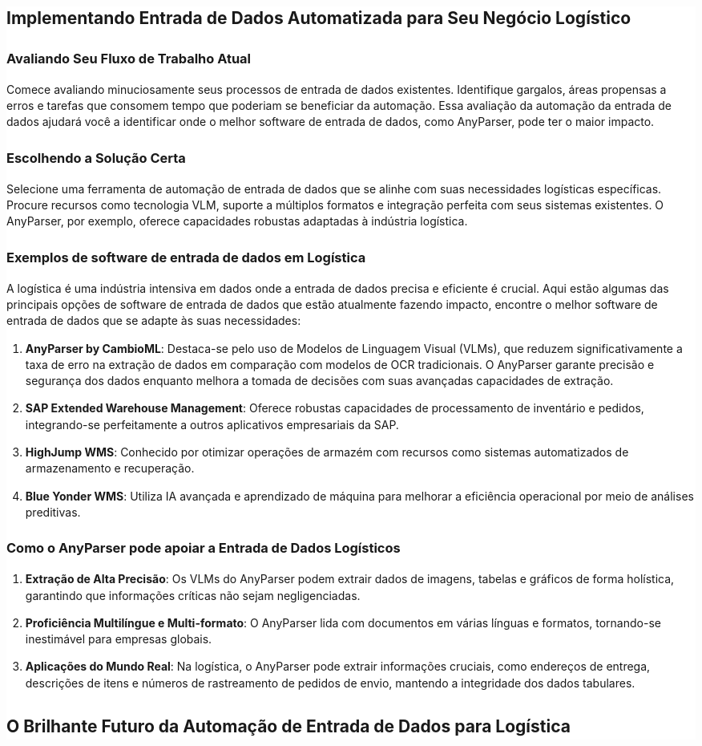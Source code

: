 ## Implementando Entrada de Dados Automatizada para Seu Negócio Logístico

### Avaliando Seu Fluxo de Trabalho Atual

Comece avaliando minuciosamente seus processos de entrada de dados existentes. Identifique gargalos, áreas propensas a erros e tarefas que consomem tempo que poderiam se beneficiar da automação. Essa avaliação da automação da entrada de dados ajudará você a identificar onde o melhor software de entrada de dados, como AnyParser, pode ter o maior impacto.

### Escolhendo a Solução Certa

Selecione uma ferramenta de automação de entrada de dados que se alinhe com suas necessidades logísticas específicas. Procure recursos como tecnologia VLM, suporte a múltiplos formatos e integração perfeita com seus sistemas existentes. O AnyParser, por exemplo, oferece capacidades robustas adaptadas à indústria logística.

### Exemplos de software de entrada de dados em Logística

A logística é uma indústria intensiva em dados onde a entrada de dados precisa e eficiente é crucial. Aqui estão algumas das principais opções de software de entrada de dados que estão atualmente fazendo impacto, encontre o melhor software de entrada de dados que se adapte às suas necessidades:

1. **AnyParser by CambioML**: Destaca-se pelo uso de Modelos de Linguagem Visual (VLMs), que reduzem significativamente a taxa de erro na extração de dados em comparação com modelos de OCR tradicionais. O AnyParser garante precisão e segurança dos dados enquanto melhora a tomada de decisões com suas avançadas capacidades de extração.

2. **SAP Extended Warehouse Management**: Oferece robustas capacidades de processamento de inventário e pedidos, integrando-se perfeitamente a outros aplicativos empresariais da SAP.

3. **HighJump WMS**: Conhecido por otimizar operações de armazém com recursos como sistemas automatizados de armazenamento e recuperação.

4. **Blue Yonder WMS**: Utiliza IA avançada e aprendizado de máquina para melhorar a eficiência operacional por meio de análises preditivas.

### Como o AnyParser pode apoiar a Entrada de Dados Logísticos

1. **Extração de Alta Precisão**: Os VLMs do AnyParser podem extrair dados de imagens, tabelas e gráficos de forma holística, garantindo que informações críticas não sejam negligenciadas.

2. **Proficiência Multilíngue e Multi-formato**: O AnyParser lida com documentos em várias línguas e formatos, tornando-se inestimável para empresas globais.

3. **Aplicações do Mundo Real**: Na logística, o AnyParser pode extrair informações cruciais, como endereços de entrega, descrições de itens e números de rastreamento de pedidos de envio, mantendo a integridade dos dados tabulares.

## O Brilhante Futuro da Automação de Entrada de Dados para Logística
